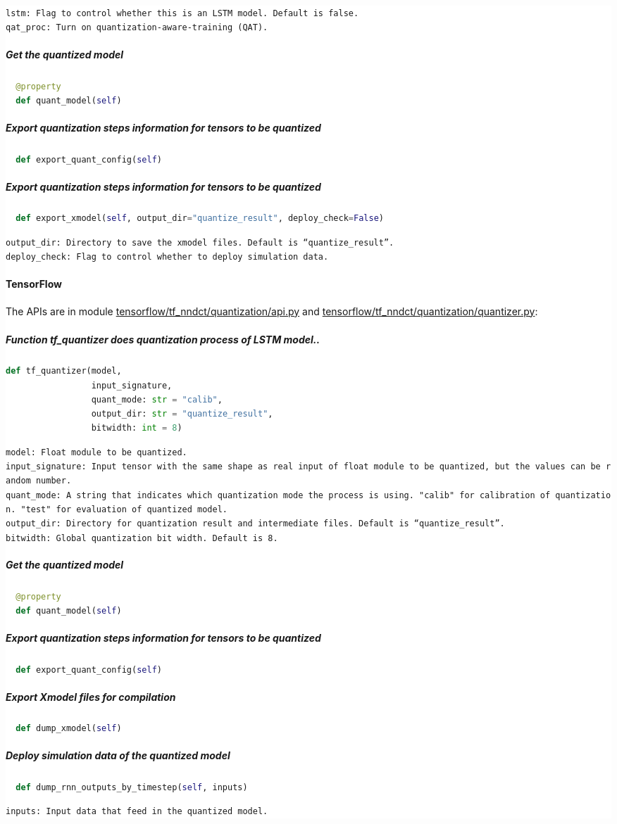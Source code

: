    lstm: Flag to control whether this is an LSTM model. Default is false.
    qat_proc: Turn on quantization-aware-training (QAT).

##### Get the quantized model
```py
  @property
  def quant_model(self)
```
##### Export quantization steps information for tensors to be quantized
```py
  def export_quant_config(self)
```
##### Export quantization steps information for tensors to be quantized
```py
  def export_xmodel(self, output_dir="quantize_result", deploy_check=False)
```
    output_dir: Directory to save the xmodel files. Default is “quantize_result”.
    deploy_check: Flag to control whether to deploy simulation data.

#### TensorFlow
The APIs are in module [tensorflow/tf_nndct/quantization/api.py](tensorflow/tf_nndct/quantization/api.py) and [tensorflow/tf_nndct/quantization/quantizer.py](tensorflow/tf_nndct/quantization/quantizer.py):
##### Function tf_quantizer does quantization process of LSTM model..
```py
def tf_quantizer(model,
                 input_signature,
                 quant_mode: str = "calib",
                 output_dir: str = "quantize_result",
                 bitwidth: int = 8)
```
    model: Float module to be quantized.
    input_signature: Input tensor with the same shape as real input of float module to be quantized, but the values can be random number.
    quant_mode: A string that indicates which quantization mode the process is using. "calib" for calibration of quantization. "test" for evaluation of quantized model.
    output_dir: Directory for quantization result and intermediate files. Default is “quantize_result”.
    bitwidth: Global quantization bit width. Default is 8.

##### Get the quantized model
```py
  @property
  def quant_model(self)
```
##### Export quantization steps information for tensors to be quantized
```py
  def export_quant_config(self)
```
##### Export Xmodel files for compilation
```py
  def dump_xmodel(self)
```
##### Deploy simulation data of the quantized model
```py
  def dump_rnn_outputs_by_timestep(self, inputs)
```
    inputs: Input data that feed in the quantized model.  
